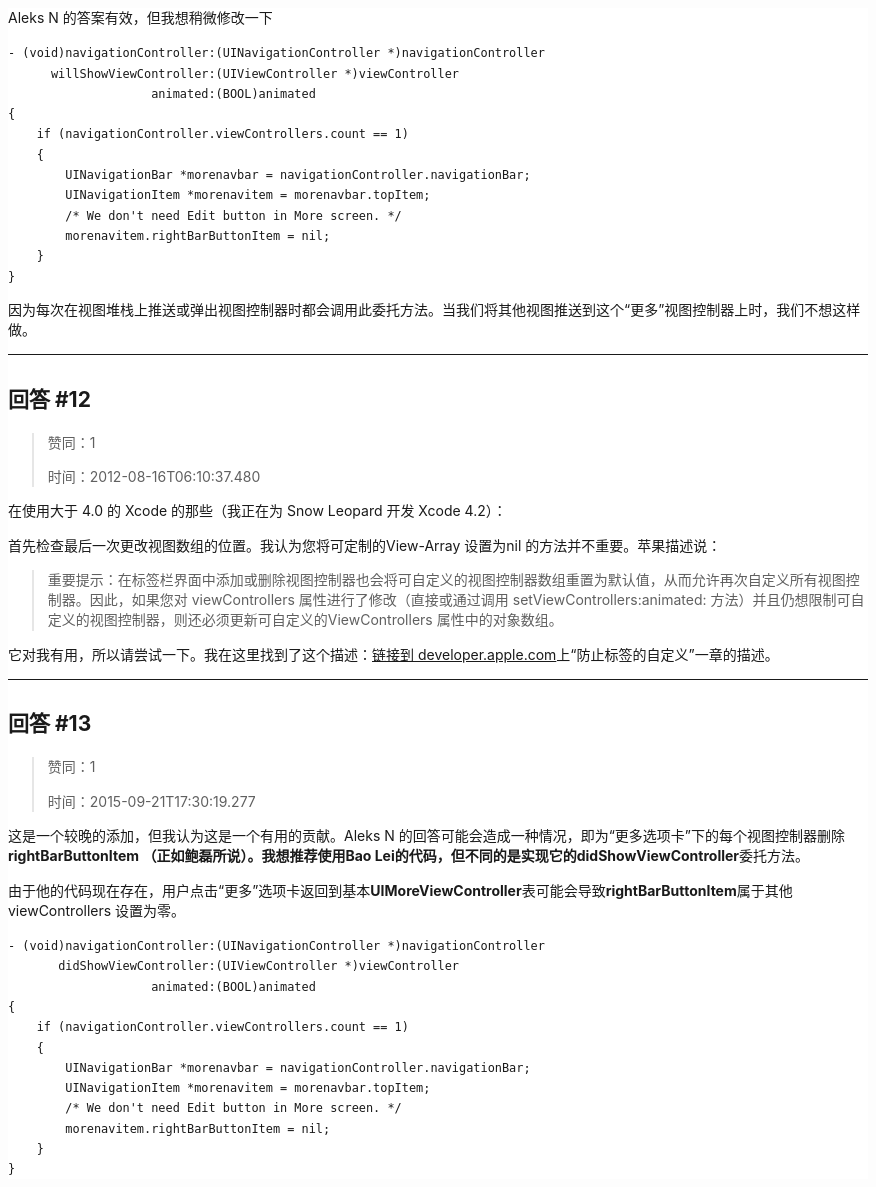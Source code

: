 Aleks N 的答案有效，但我想稍微修改一下

```
- (void)navigationController:(UINavigationController *)navigationController
      willShowViewController:(UIViewController *)viewController
                    animated:(BOOL)animated
{
    if (navigationController.viewControllers.count == 1)
    {
        UINavigationBar *morenavbar = navigationController.navigationBar;
        UINavigationItem *morenavitem = morenavbar.topItem;
        /* We don't need Edit button in More screen. */
        morenavitem.rightBarButtonItem = nil;
    }
} 
```

因为每次在视图堆栈上推送或弹出视图控制器时都会调用此委托方法。当我们将其他视图推送到这个“更多”视图控制器上时，我们不想这样做。

* * *

## 回答 #12

> 赞同：1
> 
> 时间：2012-08-16T06:10:37.480

在使用大于 4.0 的 Xcode 的那些（我正在为 Snow Leopard 开发 Xcode 4.2）：

首先检查最后一次更改视图数组的位置。我认为您将可定制的View-Array 设置为nil 的方法并不重要。苹果描述说：

> 重要提示：在标签栏界面中添加或删除视图控制器也会将可自定义的视图控制器数组重置为默认值，从而允许再次自定义所有视图控制器。因此，如果您对 viewControllers 属性进行了修改（直接或通过调用 setViewControllers:animated: 方法）并且仍想限制可自定义的视图控制器，则还必须更新可自定义的ViewControllers 属性中的对象数组。

它对我有用，所以请尝试一下。我在这里找到了这个描述：[链接到 developer.apple.com](http://developer.apple.com/library/ios/#documentation/WindowsViews/Conceptual/ViewControllerCatalog/Chapters/TabBarControllers.html)上“防止标签的自定义”一章的描述。

* * *

## 回答 #13

> 赞同：1
> 
> 时间：2015-09-21T17:30:19.277

这是一个较晚的添加，但我认为这是一个有用的贡献。Aleks N 的回答可能会造成一种情况，即为“更多选项卡”下的每个视图控制器删除**rightBarButtonItem （正如鲍磊所说）。**我想推荐使用Bao Lei的代码，但不同的是实现它的**didShowViewController**委托方法。

由于他的代码现在存在，用户点击“更多”选项卡返回到基本**UIMoreViewController**表可能会导致**rightBarButtonItem**属于其他 viewControllers 设置为零。

```
- (void)navigationController:(UINavigationController *)navigationController
       didShowViewController:(UIViewController *)viewController
                    animated:(BOOL)animated
{
    if (navigationController.viewControllers.count == 1)
    {
        UINavigationBar *morenavbar = navigationController.navigationBar;
        UINavigationItem *morenavitem = morenavbar.topItem;
        /* We don't need Edit button in More screen. */
        morenavitem.rightBarButtonItem = nil;
    }
} 
```
